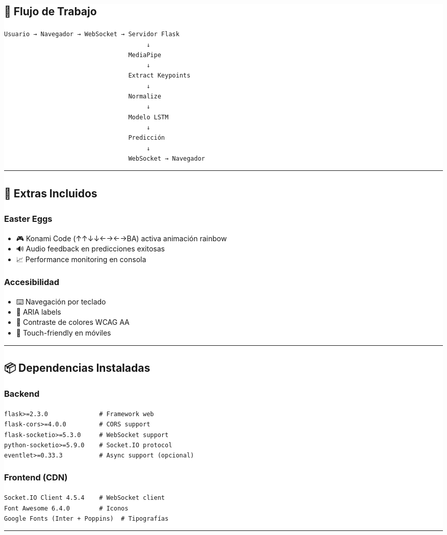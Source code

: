 
## 🔄 Flujo de Trabajo

```
Usuario → Navegador → WebSocket → Servidor Flask
                                       ↓
                                  MediaPipe
                                       ↓
                                  Extract Keypoints
                                       ↓
                                  Normalize
                                       ↓
                                  Modelo LSTM
                                       ↓
                                  Predicción
                                       ↓
                                  WebSocket → Navegador
```

---

## 🎁 Extras Incluidos

### Easter Eggs
- 🎮 Konami Code (↑↑↓↓←→←→BA) activa animación rainbow
- 🔊 Audio feedback en predicciones exitosas
- 📈 Performance monitoring en consola

### Accesibilidad
- ⌨️ Navegación por teclado
- 🎯 ARIA labels
- 🌈 Contraste de colores WCAG AA
- 📱 Touch-friendly en móviles

---

## 📦 Dependencias Instaladas

### Backend
```
flask>=2.3.0              # Framework web
flask-cors>=4.0.0         # CORS support
flask-socketio>=5.3.0     # WebSocket support
python-socketio>=5.9.0    # Socket.IO protocol
eventlet>=0.33.3          # Async support (opcional)
```

### Frontend (CDN)
```
Socket.IO Client 4.5.4    # WebSocket client
Font Awesome 6.4.0        # Iconos
Google Fonts (Inter + Poppins)  # Tipografías
```

---